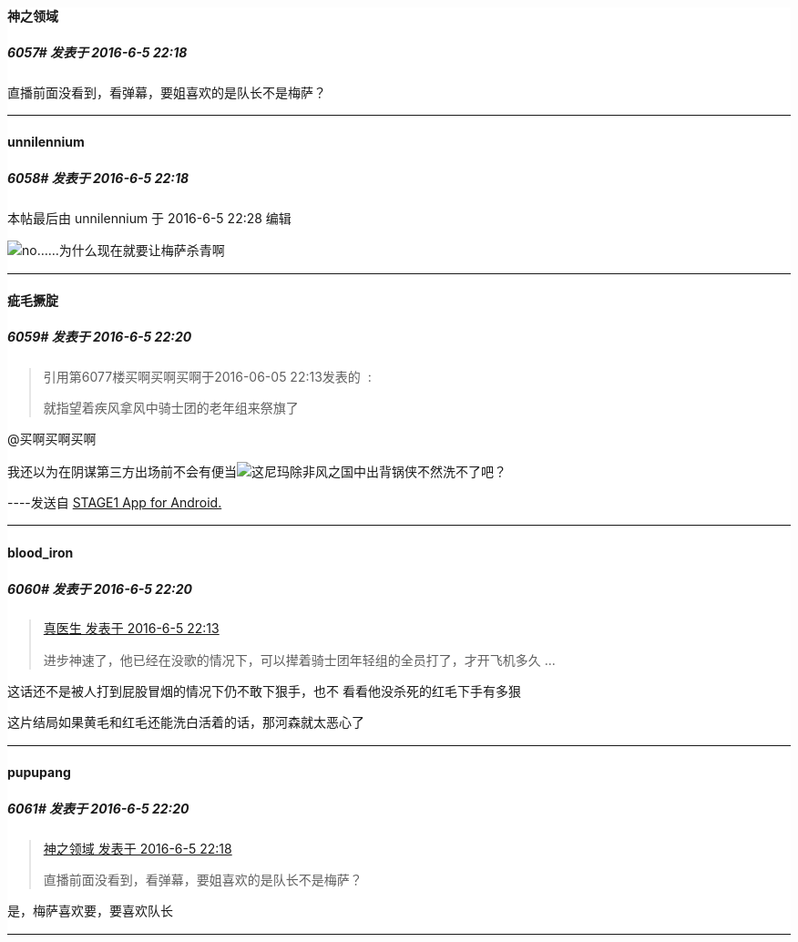 ####  神之领域  
##### 6057#       发表于 2016-6-5 22:18

直播前面没看到，看弹幕，要姐喜欢的是队长不是梅萨？

*****

####  unnilennium  
##### 6058#       发表于 2016-6-5 22:18

 本帖最后由 unnilennium 于 2016-6-5 22:28 编辑 

<img src="https://static.saraba1st.com/image/smiley/flash/136.gif" referrerpolicy="no-referrer">no……为什么现在就要让梅萨杀青啊

*****

####  疵毛撅腚  
##### 6059#       发表于 2016-6-5 22:20

<blockquote>引用第6077楼买啊买啊买啊于2016-06-05 22:13发表的  :

就指望着疾风拿风中骑士团的老年组来祭旗了</blockquote>
@买啊买啊买啊

我还以为在阴谋第三方出场前不会有便当<img src="https://static.saraba1st.com/image/smiley/face/149.gif" referrerpolicy="no-referrer">这尼玛除非风之国中出背锅侠不然洗不了吧？

----发送自 [STAGE1 App for Android.](http://stage1.5j4m.com/?1.19)

*****

####  blood_iron  
##### 6060#       发表于 2016-6-5 22:20

<blockquote><a href="httphttps://bbs.saraba1st.com/2b/forum.php?mod=redirect&amp;goto=findpost&amp;pid=32624182&amp;ptid=1066605" target="_blank">真医生 发表于 2016-6-5 22:13</a>

进步神速了，他已经在没歌的情况下，可以撵着骑士团年轻组的全员打了，才开飞机多久 ...</blockquote>
这话还不是被人打到屁股冒烟的情况下仍不敢下狠手，也不 看看他没杀死的红毛下手有多狠

这片结局如果黄毛和红毛还能洗白活着的话，那河森就太恶心了



*****

####  pupupang  
##### 6061#       发表于 2016-6-5 22:20

<blockquote><a href="httphttps://bbs.saraba1st.com/2b/forum.php?mod=redirect&amp;goto=findpost&amp;pid=32624235&amp;ptid=1066605" target="_blank">神之领域 发表于 2016-6-5 22:18</a>

直播前面没看到，看弹幕，要姐喜欢的是队长不是梅萨？</blockquote>
是，梅萨喜欢要，要喜欢队长

*****
